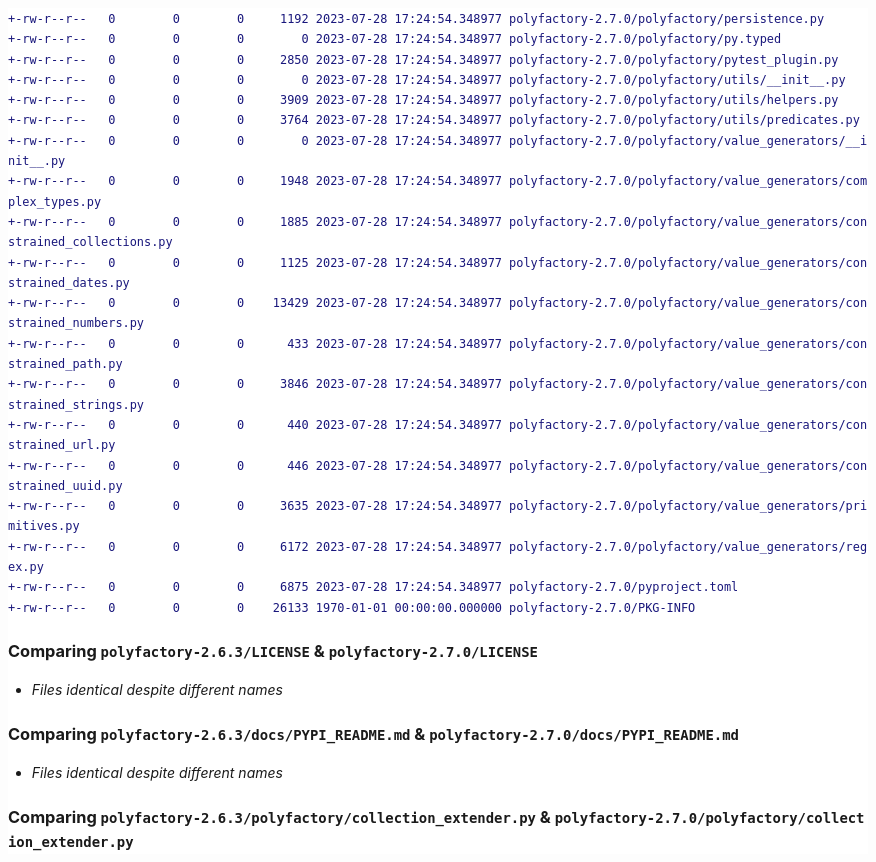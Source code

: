 ```diff
+-rw-r--r--   0        0        0     1192 2023-07-28 17:24:54.348977 polyfactory-2.7.0/polyfactory/persistence.py
+-rw-r--r--   0        0        0        0 2023-07-28 17:24:54.348977 polyfactory-2.7.0/polyfactory/py.typed
+-rw-r--r--   0        0        0     2850 2023-07-28 17:24:54.348977 polyfactory-2.7.0/polyfactory/pytest_plugin.py
+-rw-r--r--   0        0        0        0 2023-07-28 17:24:54.348977 polyfactory-2.7.0/polyfactory/utils/__init__.py
+-rw-r--r--   0        0        0     3909 2023-07-28 17:24:54.348977 polyfactory-2.7.0/polyfactory/utils/helpers.py
+-rw-r--r--   0        0        0     3764 2023-07-28 17:24:54.348977 polyfactory-2.7.0/polyfactory/utils/predicates.py
+-rw-r--r--   0        0        0        0 2023-07-28 17:24:54.348977 polyfactory-2.7.0/polyfactory/value_generators/__init__.py
+-rw-r--r--   0        0        0     1948 2023-07-28 17:24:54.348977 polyfactory-2.7.0/polyfactory/value_generators/complex_types.py
+-rw-r--r--   0        0        0     1885 2023-07-28 17:24:54.348977 polyfactory-2.7.0/polyfactory/value_generators/constrained_collections.py
+-rw-r--r--   0        0        0     1125 2023-07-28 17:24:54.348977 polyfactory-2.7.0/polyfactory/value_generators/constrained_dates.py
+-rw-r--r--   0        0        0    13429 2023-07-28 17:24:54.348977 polyfactory-2.7.0/polyfactory/value_generators/constrained_numbers.py
+-rw-r--r--   0        0        0      433 2023-07-28 17:24:54.348977 polyfactory-2.7.0/polyfactory/value_generators/constrained_path.py
+-rw-r--r--   0        0        0     3846 2023-07-28 17:24:54.348977 polyfactory-2.7.0/polyfactory/value_generators/constrained_strings.py
+-rw-r--r--   0        0        0      440 2023-07-28 17:24:54.348977 polyfactory-2.7.0/polyfactory/value_generators/constrained_url.py
+-rw-r--r--   0        0        0      446 2023-07-28 17:24:54.348977 polyfactory-2.7.0/polyfactory/value_generators/constrained_uuid.py
+-rw-r--r--   0        0        0     3635 2023-07-28 17:24:54.348977 polyfactory-2.7.0/polyfactory/value_generators/primitives.py
+-rw-r--r--   0        0        0     6172 2023-07-28 17:24:54.348977 polyfactory-2.7.0/polyfactory/value_generators/regex.py
+-rw-r--r--   0        0        0     6875 2023-07-28 17:24:54.348977 polyfactory-2.7.0/pyproject.toml
+-rw-r--r--   0        0        0    26133 1970-01-01 00:00:00.000000 polyfactory-2.7.0/PKG-INFO
```

### Comparing `polyfactory-2.6.3/LICENSE` & `polyfactory-2.7.0/LICENSE`

 * *Files identical despite different names*

### Comparing `polyfactory-2.6.3/docs/PYPI_README.md` & `polyfactory-2.7.0/docs/PYPI_README.md`

 * *Files identical despite different names*

### Comparing `polyfactory-2.6.3/polyfactory/collection_extender.py` & `polyfactory-2.7.0/polyfactory/collection_extender.py`
